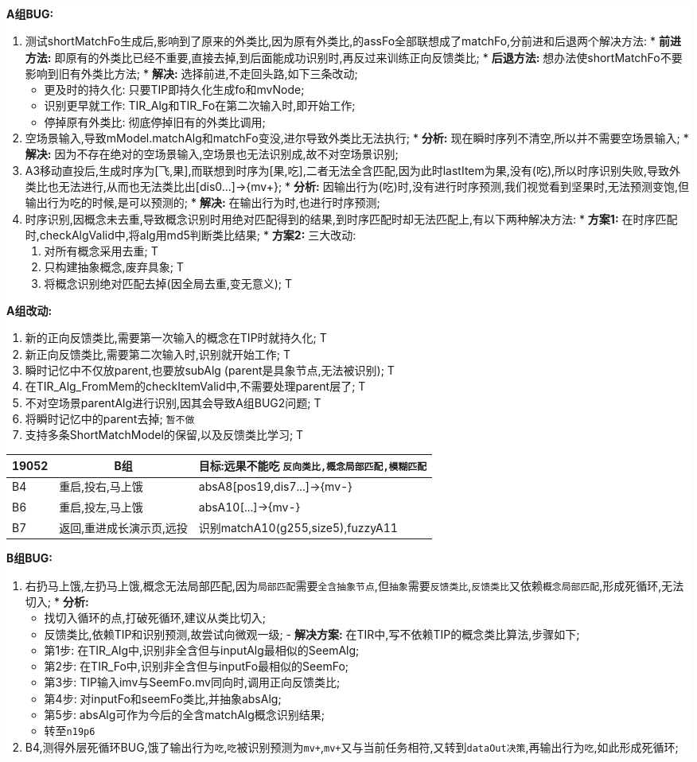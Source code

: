 **A组BUG:**
  1. 测试shortMatchFo生成后,影响到了原来的外类比,因为原有外类比,的assFo全部联想成了matchFo,分前进和后退两个解决方法:
    * **前进方法:** 即原有的外类比已经不重要,直接去掉,到后面能成功识别时,再反过来训练正向反馈类比;
    * **后退方法:** 想办法使shortMatchFo不要影响到旧有外类比方法;
    * **解决:** 选择前进,不走回头路,如下三条改动;
      - 更及时的持久化: 只要TIP即持久化生成fo和mvNode;
      - 识别更早就工作: TIR_Alg和TIR_Fo在第二次输入时,即开始工作;
      - 停掉原有外类比: 彻底停掉旧有的外类比调用;
  2. 空场景输入,导致mModel.matchAlg和matchFo变没,进尔导致外类比无法执行;
    * **分析:** 现在瞬时序列不清空,所以并不需要空场景输入;
    * **解决:** 因为不存在绝对的空场景输入,空场景也无法识别成,故不对空场景识别;
  3. A3移动直投后,生成时序为[飞,果],而联想到时序为[果,吃],二者无法全含匹配,因为此时lastItem为果,没有(吃),所以时序识别失败,导致外类比也无法进行,从而也无法类比出[dis0...]->{mv+};
    * **分析:** 因输出行为(吃)时,没有进行时序预测,我们视觉看到坚果时,无法预测变饱,但输出行为吃的时候,是可以预测的;
    * **解决:** 在输出行为时,也进行时序预测;
  4. 时序识别,因概念未去重,导致概念识别时用绝对匹配得到的结果,到时序匹配时却无法匹配上,有以下两种解决方法:
    * **方案1:** 在时序匹配时,checkAlgValid中,将alg用md5判断类比结果;
    * **方案2:** 三大改动:
      1. 对所有概念采用去重; T
      2. 只构建抽象概念,废弃具象; T
      3. 将概念识别绝对匹配去掉(因全局去重,变无意义); T

**A组改动:**
  1. 新的正向反馈类比,需要第一次输入的概念在TIP时就持久化; T
  2. 新正向反馈类比,需要第二次输入时,识别就开始工作; T
  3. 瞬时记忆中不仅放parent,也要放subAlg (parent是具象节点,无法被识别); T
  4. 在TIR_Alg_FromMem的checkItemValid中,不需要处理parent层了; T
  5. 不对空场景parentAlg进行识别,因其会导致A组BUG2问题; T
  6. 将瞬时记忆中的parent去掉; `暂不做`
  7. 支持多条ShortMatchModel的保留,以及反馈类比学习; T

| 19052 | B组 | 目标:远果不能吃 `反向类比,概念局部匹配,模糊匹配` |
| --- | --- | --- |
| B4 | 重启,投右,马上饿 | absA8[pos19,dis7...]->{mv-} |
| B6 | 重启,投左,马上饿 | absA10[...]->{mv-} |
| B7 | 返回,重进成长演示页,远投 | 识别matchA10(g255,size5),fuzzyA11 |

**B组BUG:**
  1. 右扔马上饿,左扔马上饿,概念无法局部匹配,因为`局部匹配`需要`全含抽象节点`,但`抽象`需要`反馈类比`,`反馈类比`又依赖`概念局部匹配`,形成死循环,无法切入;
    * **分析:**
      - 找切入循环的点,打破死循环,建议从类比切入;
      - 反馈类比,依赖TIP和识别预测,故尝试向微观一级;
    - **解决方案:** 在TIR中,写不依赖TIP的概念类比算法,步骤如下;
      - 第1步: 在TIR_Alg中,识别非全含但与inputAlg最相似的SeemAlg;
      - 第2步: 在TIR_Fo中,识别非全含但与inputFo最相似的SeemFo;
      - 第3步: TIP输入imv与SeemFo.mv同向时,调用正向反馈类比;
      - 第4步: 对inputFo和seemFo类比,并抽象absAlg;
      - 第5步: absAlg可作为今后的全含matchAlg概念识别结果;
      - 转至`n19p6`
  2. B4,测得外层死循环BUG,饿了输出行为`吃`,`吃`被识别预测为`mv+`,`mv+`又与当前任务相符,又转到`dataOut决策`,再输出行为`吃`,如此形成死循环;